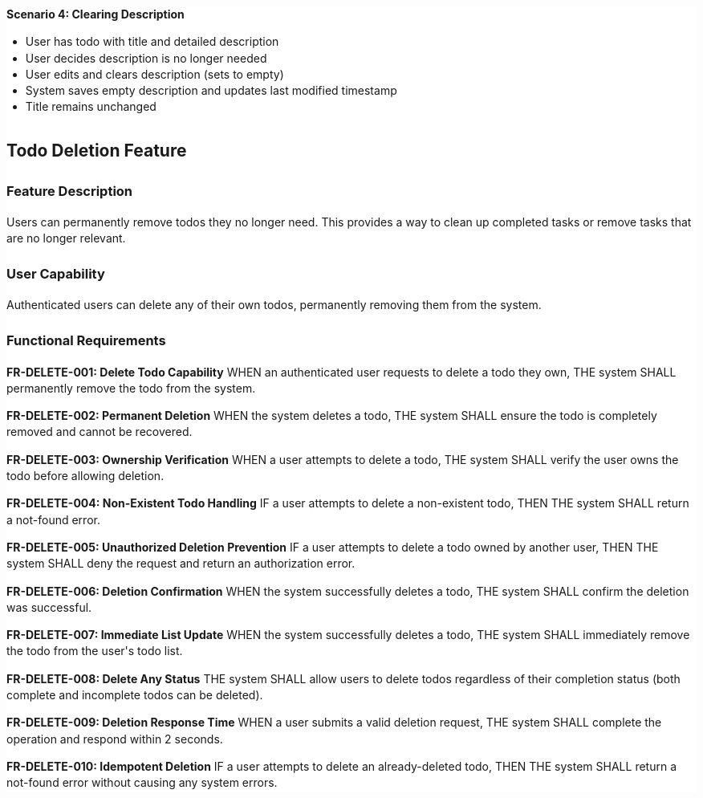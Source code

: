**Scenario 4: Clearing Description**
- User has todo with title and detailed description
- User decides description is no longer needed
- User edits and clears description (sets to empty)
- System saves empty description and updates last modified timestamp
- Title remains unchanged

## Todo Deletion Feature

### Feature Description

Users can permanently remove todos they no longer need. This provides a way to clean up completed tasks or remove tasks that are no longer relevant.

### User Capability

Authenticated users can delete any of their own todos, permanently removing them from the system.

### Functional Requirements

**FR-DELETE-001: Delete Todo Capability**
WHEN an authenticated user requests to delete a todo they own, THE system SHALL permanently remove the todo from the system.

**FR-DELETE-002: Permanent Deletion**
WHEN the system deletes a todo, THE system SHALL ensure the todo is completely removed and cannot be recovered.

**FR-DELETE-003: Ownership Verification**
WHEN a user attempts to delete a todo, THE system SHALL verify the user owns the todo before allowing deletion.

**FR-DELETE-004: Non-Existent Todo Handling**
IF a user attempts to delete a non-existent todo, THEN THE system SHALL return a not-found error.

**FR-DELETE-005: Unauthorized Deletion Prevention**
IF a user attempts to delete a todo owned by another user, THEN THE system SHALL deny the request and return an authorization error.

**FR-DELETE-006: Deletion Confirmation**
WHEN the system successfully deletes a todo, THE system SHALL confirm the deletion was successful.

**FR-DELETE-007: Immediate List Update**
WHEN the system successfully deletes a todo, THE system SHALL immediately remove the todo from the user's todo list.

**FR-DELETE-008: Delete Any Status**
THE system SHALL allow users to delete todos regardless of their completion status (both complete and incomplete todos can be deleted).

**FR-DELETE-009: Deletion Response Time**
WHEN a user submits a valid deletion request, THE system SHALL complete the operation and respond within 2 seconds.

**FR-DELETE-010: Idempotent Deletion**
IF a user attempts to delete an already-deleted todo, THEN THE system SHALL return a not-found error without causing any system errors.
